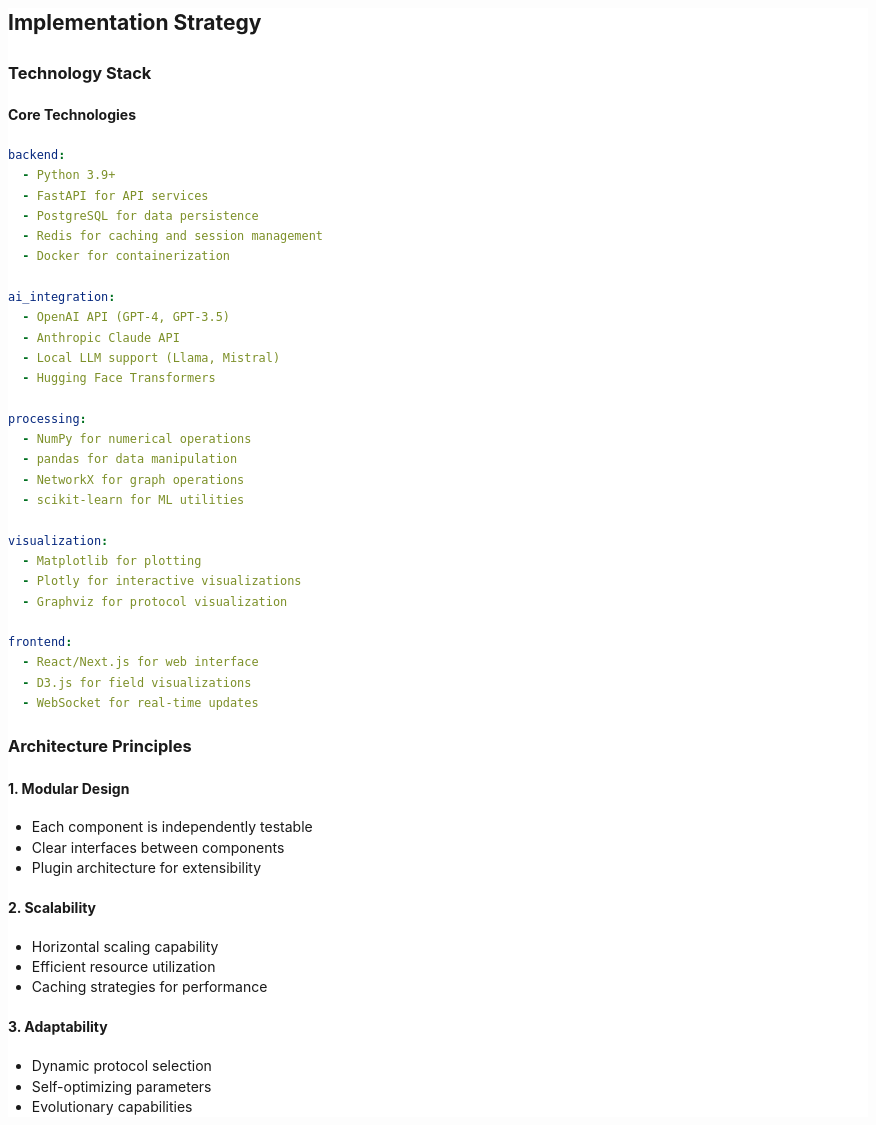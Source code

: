 
## Implementation Strategy

### Technology Stack

#### Core Technologies
```yaml
backend:
  - Python 3.9+
  - FastAPI for API services
  - PostgreSQL for data persistence
  - Redis for caching and session management
  - Docker for containerization

ai_integration:
  - OpenAI API (GPT-4, GPT-3.5)
  - Anthropic Claude API
  - Local LLM support (Llama, Mistral)
  - Hugging Face Transformers

processing:
  - NumPy for numerical operations
  - pandas for data manipulation
  - NetworkX for graph operations
  - scikit-learn for ML utilities

visualization:
  - Matplotlib for plotting
  - Plotly for interactive visualizations
  - Graphviz for protocol visualization

frontend:
  - React/Next.js for web interface
  - D3.js for field visualizations
  - WebSocket for real-time updates
```

### Architecture Principles

#### 1. **Modular Design**
- Each component is independently testable
- Clear interfaces between components
- Plugin architecture for extensibility

#### 2. **Scalability**
- Horizontal scaling capability
- Efficient resource utilization
- Caching strategies for performance

#### 3. **Adaptability**
- Dynamic protocol selection
- Self-optimizing parameters
- Evolutionary capabilities
